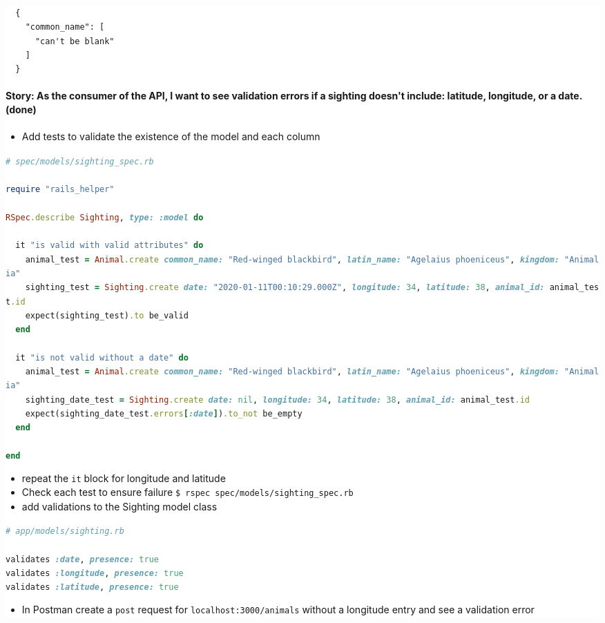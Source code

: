 ```
  {
    "common_name": [
      "can't be blank"
    ]
  }
```





#### Story: As the consumer of the API, I want to see validation errors if a sighting doesn't include: latitude, longitude, or a date. (done)
- Add tests to validate the existence of the model and each column

```ruby
# spec/models/sighting_spec.rb

require "rails_helper"

RSpec.describe Sighting, type: :model do

  it "is valid with valid attributes" do
    animal_test = Animal.create common_name: "Red-winged blackbird", latin_name: "Agelaius phoeniceus", kingdom: "Animalia"
    sighting_test = Sighting.create date: "2020-01-11T00:10:29.000Z", longitude: 34, latitude: 38, animal_id: animal_test.id
    expect(sighting_test).to be_valid
  end

  it "is not valid without a date" do
    animal_test = Animal.create common_name: "Red-winged blackbird", latin_name: "Agelaius phoeniceus", kingdom: "Animalia"
    sighting_date_test = Sighting.create date: nil, longitude: 34, latitude: 38, animal_id: animal_test.id
    expect(sighting_date_test.errors[:date]).to_not be_empty
  end

end
```
- repeat the `it` block for longitude and latitude
- Check each test to ensure failure `$ rspec spec/models/sighting_spec.rb`
- add validations to the Sighting model class

```ruby
# app/models/sighting.rb

validates :date, presence: true
validates :longitude, presence: true
validates :latitude, presence: true
```
- In Postman create a `post` request for `localhost:3000/animals` without a longitude entry and see a validation error
